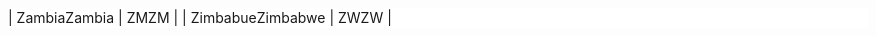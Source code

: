 | <span data-ttu-id="d9e5f-615">Zambia</span><span class="sxs-lookup"><span data-stu-id="d9e5f-615">Zambia</span></span>          | <span data-ttu-id="d9e5f-616">ZM</span><span class="sxs-lookup"><span data-stu-id="d9e5f-616">ZM</span></span> |
| <span data-ttu-id="d9e5f-617">Zimbabue</span><span class="sxs-lookup"><span data-stu-id="d9e5f-617">Zimbabwe</span></span>        | <span data-ttu-id="d9e5f-618">ZW</span><span class="sxs-lookup"><span data-stu-id="d9e5f-618">ZW</span></span> |

